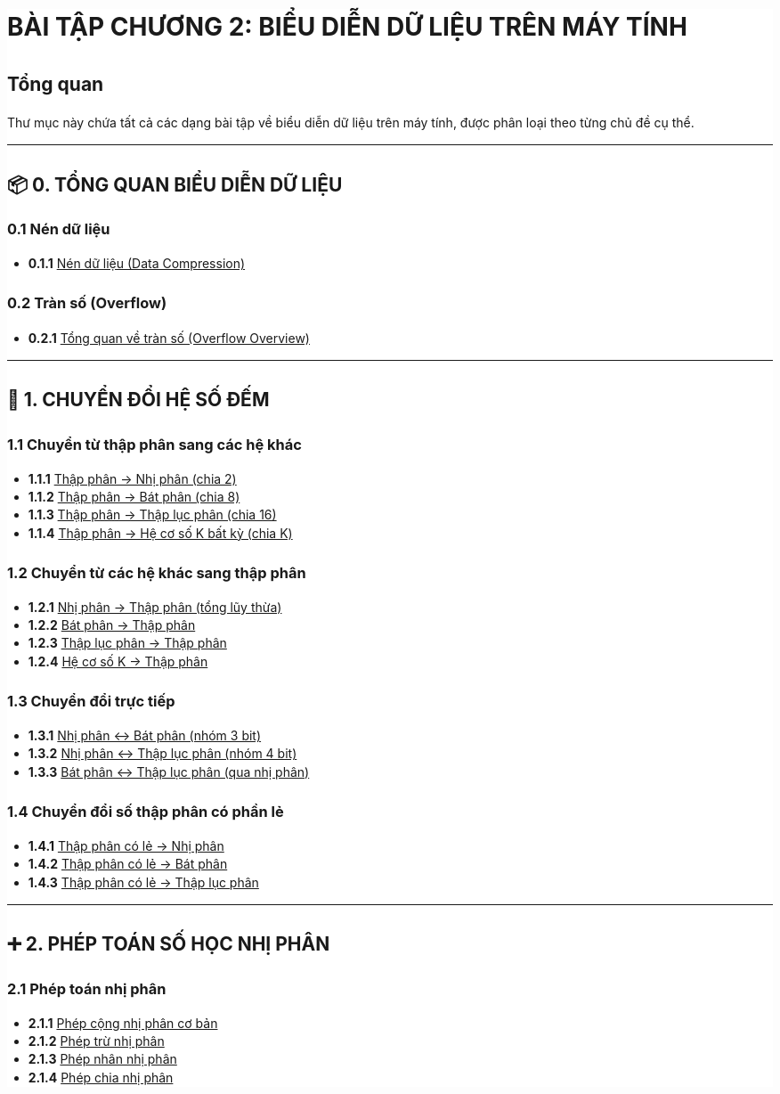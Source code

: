 # BÀI TẬP CHƯƠNG 2: BIỂU DIỄN DỮ LIỆU TRÊN MÁY TÍNH

## Tổng quan
Thư mục này chứa tất cả các dạng bài tập về biểu diễn dữ liệu trên máy tính, được phân loại theo từng chủ đề cụ thể.

---

## 📦 **0. TỔNG QUAN BIỂU DIỄN DỮ LIỆU**

### 0.1 Nén dữ liệu
- **0.1.1** [Nén dữ liệu (Data Compression)](0.1.1_NenDuLieu_DataCompression.md)

### 0.2 Tràn số (Overflow)
- **0.2.1** [Tổng quan về tràn số (Overflow Overview)](0.2.1_TongQuan_TranSo_Overflow.md)

---

## 🔢 **1. CHUYỂN ĐỔI HỆ SỐ ĐẾM**

### 1.1 Chuyển từ thập phân sang các hệ khác
- **1.1.1** [Thập phân → Nhị phân (chia 2)](1.1.1_ThapPhan_Sang_NhiPhan.md)
- **1.1.2** [Thập phân → Bát phân (chia 8)](1.1.2_ThapPhan_Sang_BatPhan.md)
- **1.1.3** [Thập phân → Thập lục phân (chia 16)](1.1.3_ThapPhan_Sang_ThapLucPhan.md)
- **1.1.4** [Thập phân → Hệ cơ số K bất kỳ (chia K)](1.1.4_ThapPhan_Sang_HeCoSoK.md)

### 1.2 Chuyển từ các hệ khác sang thập phân
- **1.2.1** [Nhị phân → Thập phân (tổng lũy thừa)](1.2.1_NhiPhan_Sang_ThapPhan.md)
- **1.2.2** [Bát phân → Thập phân](1.2.2_BatPhan_Sang_ThapPhan.md)
- **1.2.3** [Thập lục phân → Thập phân](1.2.3_ThapLucPhan_Sang_ThapPhan.md)
- **1.2.4** [Hệ cơ số K → Thập phân](1.2.4_HeCoSoK_Sang_ThapPhan.md)

### 1.3 Chuyển đổi trực tiếp
- **1.3.1** [Nhị phân ↔ Bát phân (nhóm 3 bit)](1.3.1_NhiPhan_BatPhan_ChuyenDoi.md)
- **1.3.2** [Nhị phân ↔ Thập lục phân (nhóm 4 bit)](1.3.2_NhiPhan_ThapLucPhan_ChuyenDoi.md)
- **1.3.3** [Bát phân ↔ Thập lục phân (qua nhị phân)](1.3.3_BatPhan_ThapLucPhan_ChuyenDoi.md)

### 1.4 Chuyển đổi số thập phân có phần lẻ
- **1.4.1** [Thập phân có lẻ → Nhị phân](1.4.1_ThapPhan_CoLe_Sang_NhiPhan.md)
- **1.4.2** [Thập phân có lẻ → Bát phân](1.4.2_ThapPhan_CoLe_Sang_BatPhan.md)
- **1.4.3** [Thập phân có lẻ → Thập lục phân](1.4.3_ThapPhan_CoLe_Sang_ThapLucPhan.md)

---

## ➕ **2. PHÉP TOÁN SỐ HỌC NHỊ PHÂN**

### 2.1 Phép toán nhị phân
- **2.1.1** [Phép cộng nhị phân cơ bản](2.1.1_PhepCong_NhiPhan.md)
- **2.1.2** [Phép trừ nhị phân](2.1.2_PhepTru_NhiPhan.md)
- **2.1.3** [Phép nhân nhị phân](2.1.3_PhepNhan_NhiPhan.md)
- **2.1.4** [Phép chia nhị phân](2.1.4_PhepChia_NhiPhan.md)

